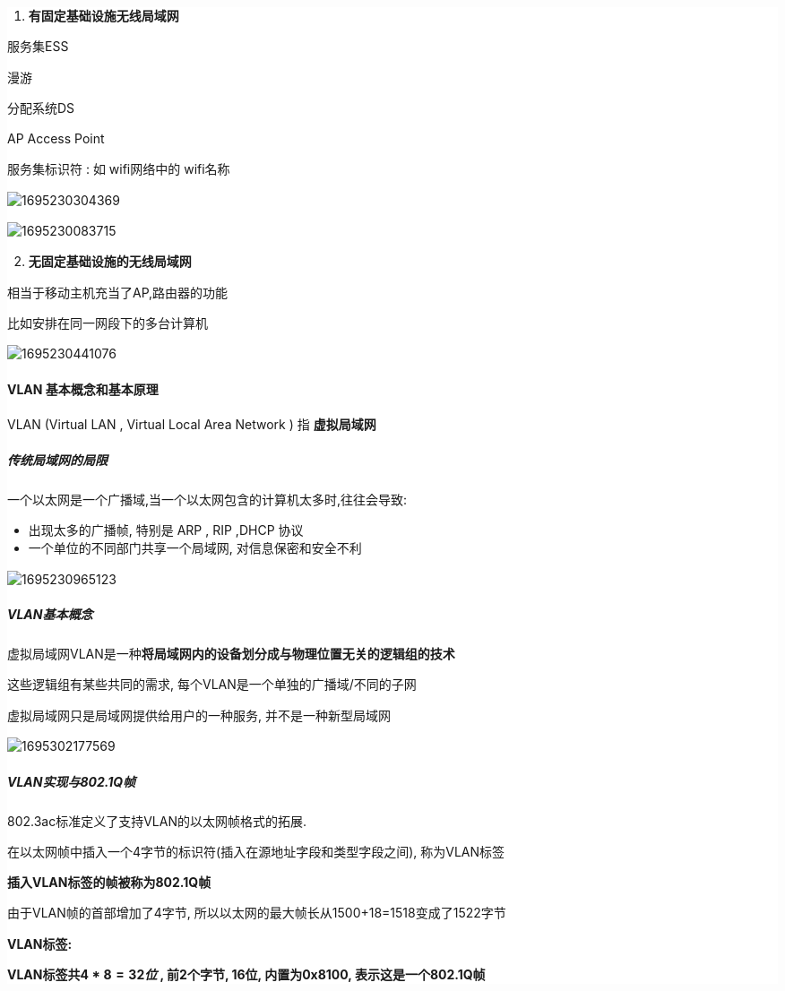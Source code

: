 1. **有固定基础设施无线局域网**

服务集ESS

漫游

分配系统DS

AP Access Point

服务集标识符 : 如 wifi网络中的 wifi名称

![1695230304369](image/计算机网络/1695230304369.png)

![1695230083715](image/计算机网络/1695230083715.png)

2. **无固定基础设施的无线局域网**

相当于移动主机充当了AP,路由器的功能

比如安排在同一网段下的多台计算机

![1695230441076](image/计算机网络/1695230441076.png)

#### VLAN 基本概念和基本原理

VLAN (Virtual LAN , Virtual Local Area Network ) 指 **虚拟局域网**

##### 传统局域网的局限

一个以太网是一个广播域,当一个以太网包含的计算机太多时,往往会导致:

* 出现太多的广播帧, 特别是 ARP , RIP ,DHCP 协议
* 一个单位的不同部门共享一个局域网, 对信息保密和安全不利

![1695230965123](image/计算机网络/1695230965123.png)

##### VLAN基本概念

虚拟局域网VLAN是一种**将局域网内的设备划分成与物理位置无关的逻辑组的技术**

这些逻辑组有某些共同的需求, 每个VLAN是一个单独的广播域/不同的子网

虚拟局域网只是局域网提供给用户的一种服务, 并不是一种新型局域网

![1695302177569](image/计算机网络/1695302177569.png)

##### VLAN实现与802.1Q帧

802.3ac标准定义了支持VLAN的以太网帧格式的拓展.

在以太网帧中插入一个4字节的标识符(插入在源地址字段和类型字段之间), 称为VLAN标签

**插入VLAN标签的帧被称为802.1Q帧**

由于VLAN帧的首部增加了4字节, 所以以太网的最大帧长从1500+18=1518变成了1522字节

**VLAN标签:**

**VLAN标签共$4*8=32位$ , 前2个字节, 16位,  内置为0x8100, 表示这是一个802.1Q帧**
